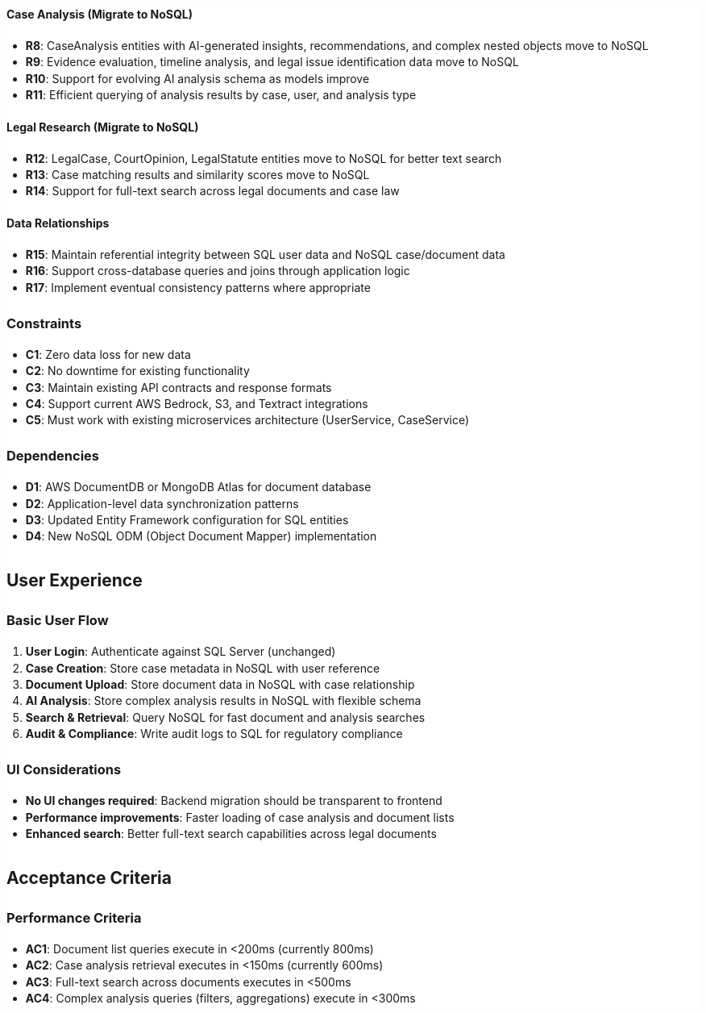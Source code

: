 #### Case Analysis (Migrate to NoSQL)
- **R8**: CaseAnalysis entities with AI-generated insights, recommendations, and complex nested objects move to NoSQL
- **R9**: Evidence evaluation, timeline analysis, and legal issue identification data move to NoSQL
- **R10**: Support for evolving AI analysis schema as models improve
- **R11**: Efficient querying of analysis results by case, user, and analysis type

#### Legal Research (Migrate to NoSQL)
- **R12**: LegalCase, CourtOpinion, LegalStatute entities move to NoSQL for better text search
- **R13**: Case matching results and similarity scores move to NoSQL
- **R14**: Support for full-text search across legal documents and case law

#### Data Relationships
- **R15**: Maintain referential integrity between SQL user data and NoSQL case/document data
- **R16**: Support cross-database queries and joins through application logic
- **R17**: Implement eventual consistency patterns where appropriate

### Constraints
- **C1**: Zero data loss for new data
- **C2**: No downtime for existing functionality
- **C3**: Maintain existing API contracts and response formats
- **C4**: Support current AWS Bedrock, S3, and Textract integrations
- **C5**: Must work with existing microservices architecture (UserService, CaseService)

### Dependencies
- **D1**: AWS DocumentDB or MongoDB Atlas for document database
- **D2**: Application-level data synchronization patterns
- **D3**: Updated Entity Framework configuration for SQL entities
- **D4**: New NoSQL ODM (Object Document Mapper) implementation

## User Experience

### Basic User Flow
1. **User Login**: Authenticate against SQL Server (unchanged)
2. **Case Creation**: Store case metadata in NoSQL with user reference
3. **Document Upload**: Store document data in NoSQL with case relationship
4. **AI Analysis**: Store complex analysis results in NoSQL with flexible schema
5. **Search & Retrieval**: Query NoSQL for fast document and analysis searches
6. **Audit & Compliance**: Write audit logs to SQL for regulatory compliance

### UI Considerations
- **No UI changes required**: Backend migration should be transparent to frontend
- **Performance improvements**: Faster loading of case analysis and document lists
- **Enhanced search**: Better full-text search capabilities across legal documents

## Acceptance Criteria

### Performance Criteria
- **AC1**: Document list queries execute in <200ms (currently 800ms)
- **AC2**: Case analysis retrieval executes in <150ms (currently 600ms)
- **AC3**: Full-text search across documents executes in <500ms
- **AC4**: Complex analysis queries (filters, aggregations) execute in <300ms
